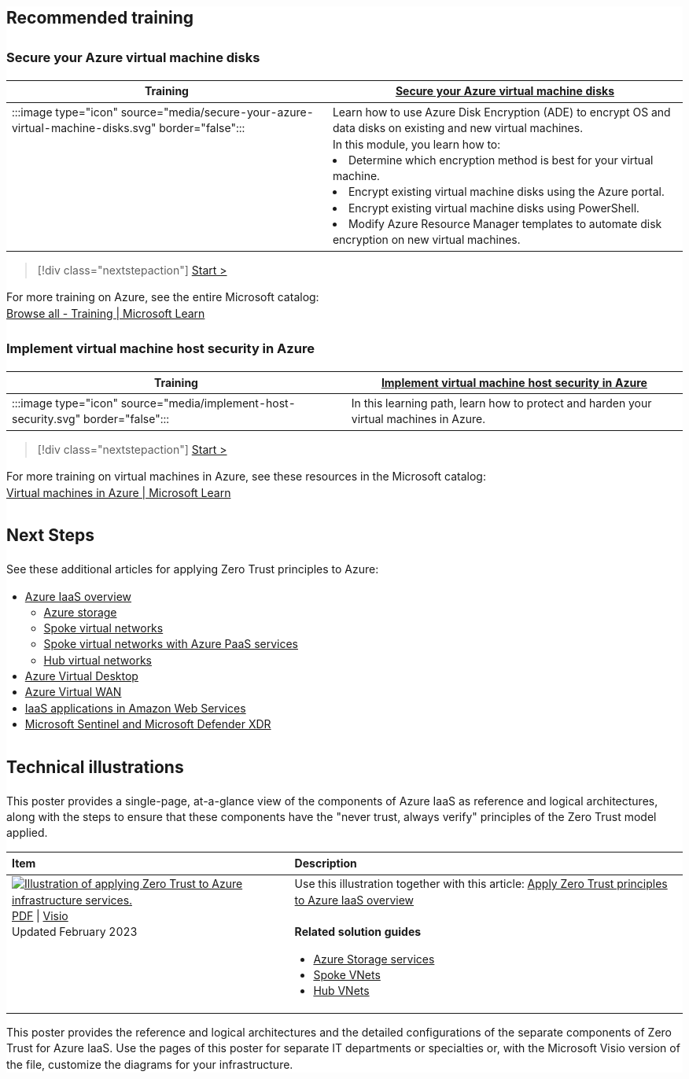 ## Recommended training

### Secure your Azure virtual machine disks

|Training  | [Secure your Azure virtual machine disks](/training/modules/secure-your-azure-virtual-machine-disks) |
|---------|---------|
|:::image type="icon" source="media/secure-your-azure-virtual-machine-disks.svg" border="false"::: | Learn how to use Azure Disk Encryption (ADE) to encrypt OS and data disks on existing and new virtual machines. <br>In this module, you learn how to: <li>Determine which encryption method is best for your virtual machine. <li>Encrypt existing virtual machine disks using the Azure portal. <li>Encrypt existing virtual machine disks using PowerShell. <li>Modify Azure Resource Manager templates to automate disk encryption on new virtual machines.|
> [!div class="nextstepaction"]
> [Start >](/training/modules/secure-your-azure-virtual-machine-disks/)

For more training on Azure, see the entire Microsoft catalog:<br> 
[Browse all - Training | Microsoft Learn](/training/browse)

### Implement virtual machine host security in Azure

|Training  | [Implement virtual machine host security in Azure](/training/paths/implement-host-security) |
|---------|---------|
|:::image type="icon" source="media/implement-host-security.svg" border="false"::: | In this learning path, learn how to protect and harden your virtual machines in Azure. |
> [!div class="nextstepaction"]
> [Start >](/training/paths/implement-host-security)

For more training on virtual machines in Azure, see these resources in the Microsoft catalog:<br> 
[Virtual machines in Azure | Microsoft Learn](/training/browse/?products=azure&subjects=virtual-machine&expanded=infrastructure)

## Next Steps

See these additional articles for applying Zero Trust principles to Azure:

- [Azure IaaS overview](azure-infrastructure-overview.md)
  - [Azure storage](azure-infrastructure-storage.md)
  - [Spoke virtual networks](azure-infrastructure-iaas.md)
  - [Spoke virtual networks with Azure PaaS services](azure-infrastructure-paas.md)
  - [Hub virtual networks](azure-infrastructure-networking.md)
- [Azure Virtual Desktop](azure-infrastructure-avd.md)
- [Azure Virtual WAN](azure-virtual-wan.md)
- [IaaS applications in Amazon Web Services](secure-iaas-apps.md)
- [Microsoft Sentinel and Microsoft Defender XDR](/security/operations/siem-xdr-overview)

## Technical illustrations

This poster provides a single-page, at-a-glance view of the components of Azure IaaS as reference and logical architectures, along with the steps to ensure that these components have the "never trust, always verify" principles of the Zero Trust model applied.

| Item | Description |
|:-----|:-----|
|[![Illustration of applying Zero Trust to Azure infrastructure services.](media/tech-illus/apply-zero-trust-to-Azure-IaaS-infra-poster-thumb.png)](https://download.microsoft.com/download/d/8/b/d8b38a95-803c-4956-88e6-c0de68f7f8e9/apply-zero-trust-to-Azure-IaaS-infra-poster.pdf) <br/> [PDF](https://download.microsoft.com/download/d/8/b/d8b38a95-803c-4956-88e6-c0de68f7f8e9/apply-zero-trust-to-Azure-IaaS-infra-poster.pdf) \| [Visio](https://download.microsoft.com/download/d/8/b/d8b38a95-803c-4956-88e6-c0de68f7f8e9/apply-zero-trust-to-Azure-IaaS-infra-poster.vsdx) <br/> Updated February 2023 | Use this illustration together with this article: [Apply Zero Trust principles to Azure IaaS overview](azure-infrastructure-overview.md) <br/><br/>**Related solution guides** <br/> <ul><li>[Azure Storage services](azure-infrastructure-storage.md)</li><li>[Spoke VNets](azure-infrastructure-iaas.md)</li><li>[Hub VNets](azure-infrastructure-networking.md)</li></ul>|

This poster provides the reference and logical architectures and the detailed configurations of the separate components of Zero Trust for Azure IaaS. Use the pages of this poster for separate IT departments or specialties or, with the Microsoft Visio version of the file, customize the diagrams for your infrastructure.
